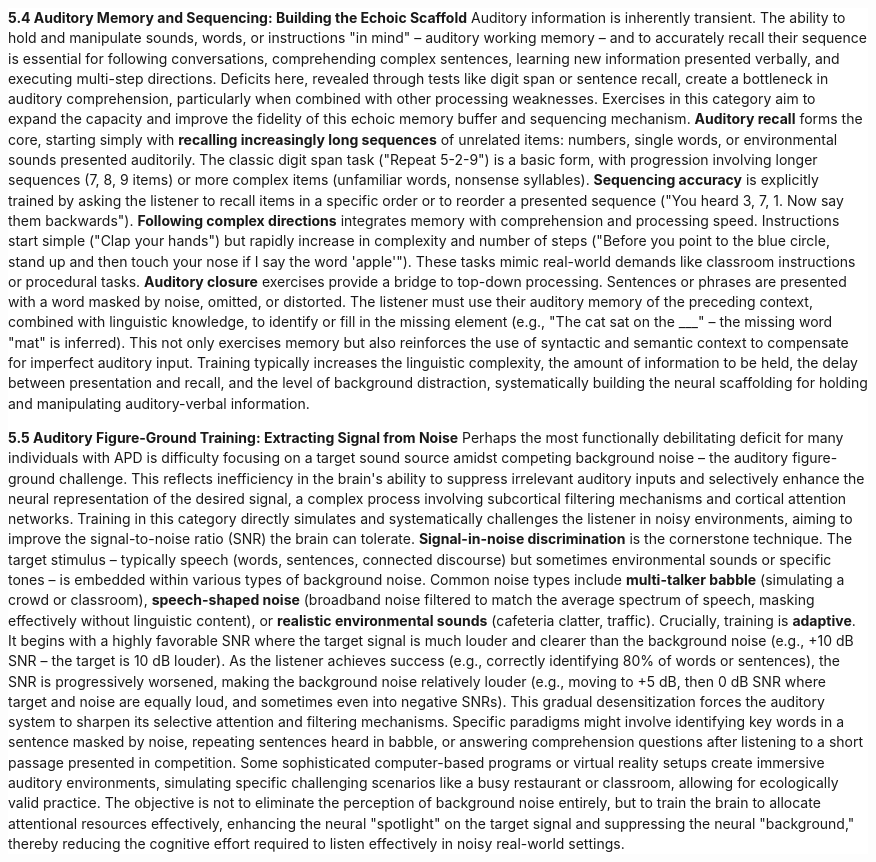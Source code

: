**5.4 Auditory Memory and Sequencing: Building the Echoic Scaffold**
Auditory information is inherently transient. The ability to hold and manipulate sounds, words, or instructions "in mind" – auditory working memory – and to accurately recall their sequence is essential for following conversations, comprehending complex sentences, learning new information presented verbally, and executing multi-step directions. Deficits here, revealed through tests like digit span or sentence recall, create a bottleneck in auditory comprehension, particularly when combined with other processing weaknesses. Exercises in this category aim to expand the capacity and improve the fidelity of this echoic memory buffer and sequencing mechanism. **Auditory recall** forms the core, starting simply with **recalling increasingly long sequences** of unrelated items: numbers, single words, or environmental sounds presented auditorily. The classic digit span task ("Repeat 5-2-9") is a basic form, with progression involving longer sequences (7, 8, 9 items) or more complex items (unfamiliar words, nonsense syllables). **Sequencing accuracy** is explicitly trained by asking the listener to recall items in a specific order or to reorder a presented sequence ("You heard 3, 7, 1. Now say them backwards"). **Following complex directions** integrates memory with comprehension and processing speed. Instructions start simple ("Clap your hands") but rapidly increase in complexity and number of steps ("Before you point to the blue circle, stand up and then touch your nose if I say the word 'apple'"). These tasks mimic real-world demands like classroom instructions or procedural tasks. **Auditory closure** exercises provide a bridge to top-down processing. Sentences or phrases are presented with a word masked by noise, omitted, or distorted. The listener must use their auditory memory of the preceding context, combined with linguistic knowledge, to identify or fill in the missing element (e.g., "The cat sat on the ___" – the missing word "mat" is inferred). This not only exercises memory but also reinforces the use of syntactic and semantic context to compensate for imperfect auditory input. Training typically increases the linguistic complexity, the amount of information to be held, the delay between presentation and recall, and the level of background distraction, systematically building the neural scaffolding for holding and manipulating auditory-verbal information.

**5.5 Auditory Figure-Ground Training: Extracting Signal from Noise**
Perhaps the most functionally debilitating deficit for many individuals with APD is difficulty focusing on a target sound source amidst competing background noise – the auditory figure-ground challenge. This reflects inefficiency in the brain's ability to suppress irrelevant auditory inputs and selectively enhance the neural representation of the desired signal, a complex process involving subcortical filtering mechanisms and cortical attention networks. Training in this category directly simulates and systematically challenges the listener in noisy environments, aiming to improve the signal-to-noise ratio (SNR) the brain can tolerate. **Signal-in-noise discrimination** is the cornerstone technique. The target stimulus – typically speech (words, sentences, connected discourse) but sometimes environmental sounds or specific tones – is embedded within various types of background noise. Common noise types include **multi-talker babble** (simulating a crowd or classroom), **speech-shaped noise** (broadband noise filtered to match the average spectrum of speech, masking effectively without linguistic content), or **realistic environmental sounds** (cafeteria clatter, traffic). Crucially, training is **adaptive**. It begins with a highly favorable SNR where the target signal is much louder and clearer than the background noise (e.g., +10 dB SNR – the target is 10 dB louder). As the listener achieves success (e.g., correctly identifying 80% of words or sentences), the SNR is progressively worsened, making the background noise relatively louder (e.g., moving to +5 dB, then 0 dB SNR where target and noise are equally loud, and sometimes even into negative SNRs). This gradual desensitization forces the auditory system to sharpen its selective attention and filtering mechanisms. Specific paradigms might involve identifying key words in a sentence masked by noise, repeating sentences heard in babble, or answering comprehension questions after listening to a short passage presented in competition. Some sophisticated computer-based programs or virtual reality setups create immersive auditory environments, simulating specific challenging scenarios like a busy restaurant or classroom, allowing for ecologically valid practice. The objective is not to eliminate the perception of background noise entirely, but to train the brain to allocate attentional resources effectively, enhancing the neural "spotlight" on the target signal and suppressing the neural "background," thereby reducing the cognitive effort required to listen effectively in noisy real-world settings.
